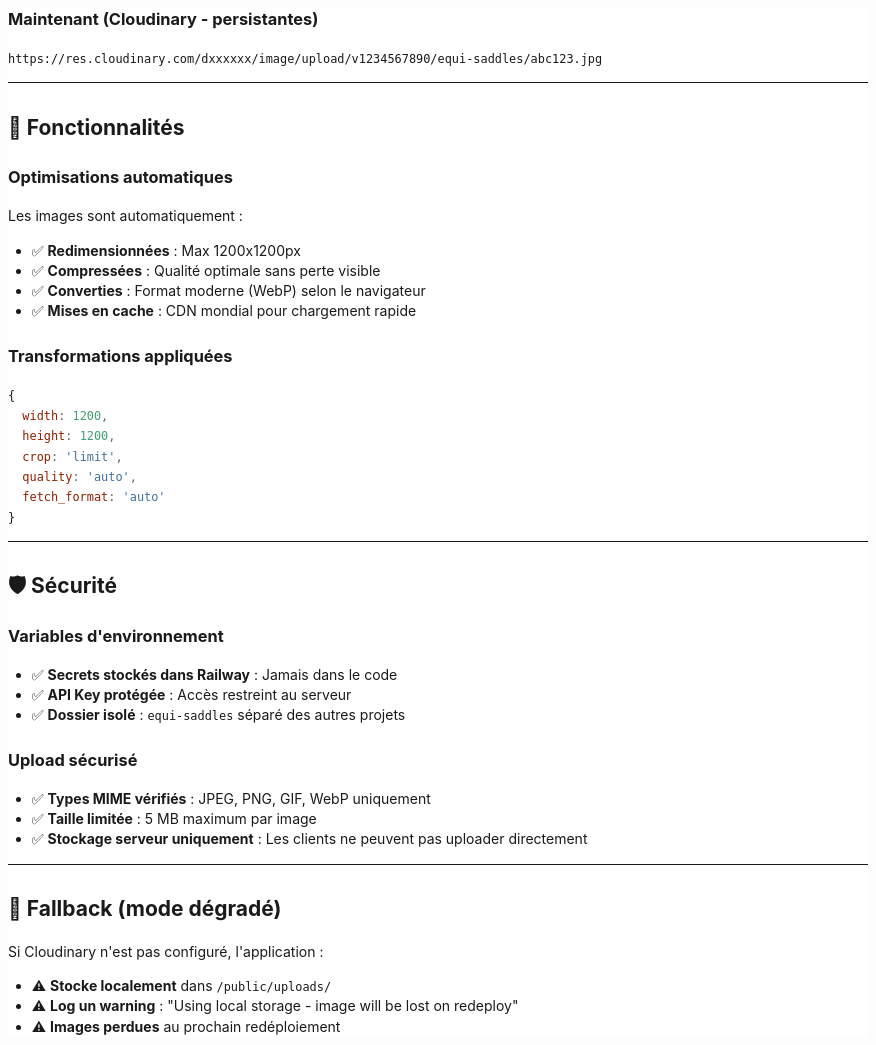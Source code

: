 ### Maintenant (Cloudinary - persistantes)
```
https://res.cloudinary.com/dxxxxxx/image/upload/v1234567890/equi-saddles/abc123.jpg
```

---

## 🔧 Fonctionnalités

### Optimisations automatiques

Les images sont automatiquement :
- ✅ **Redimensionnées** : Max 1200x1200px
- ✅ **Compressées** : Qualité optimale sans perte visible
- ✅ **Converties** : Format moderne (WebP) selon le navigateur
- ✅ **Mises en cache** : CDN mondial pour chargement rapide

### Transformations appliquées

```javascript
{
  width: 1200,
  height: 1200,
  crop: 'limit',
  quality: 'auto',
  fetch_format: 'auto'
}
```

---

## 🛡️ Sécurité

### Variables d'environnement

- ✅ **Secrets stockés dans Railway** : Jamais dans le code
- ✅ **API Key protégée** : Accès restreint au serveur
- ✅ **Dossier isolé** : `equi-saddles` séparé des autres projets

### Upload sécurisé

- ✅ **Types MIME vérifiés** : JPEG, PNG, GIF, WebP uniquement
- ✅ **Taille limitée** : 5 MB maximum par image
- ✅ **Stockage serveur uniquement** : Les clients ne peuvent pas uploader directement

---

## 🔄 Fallback (mode dégradé)

Si Cloudinary n'est pas configuré, l'application :

- ⚠️ **Stocke localement** dans `/public/uploads/`
- ⚠️ **Log un warning** : "Using local storage - image will be lost on redeploy"
- ⚠️ **Images perdues** au prochain redéploiement
